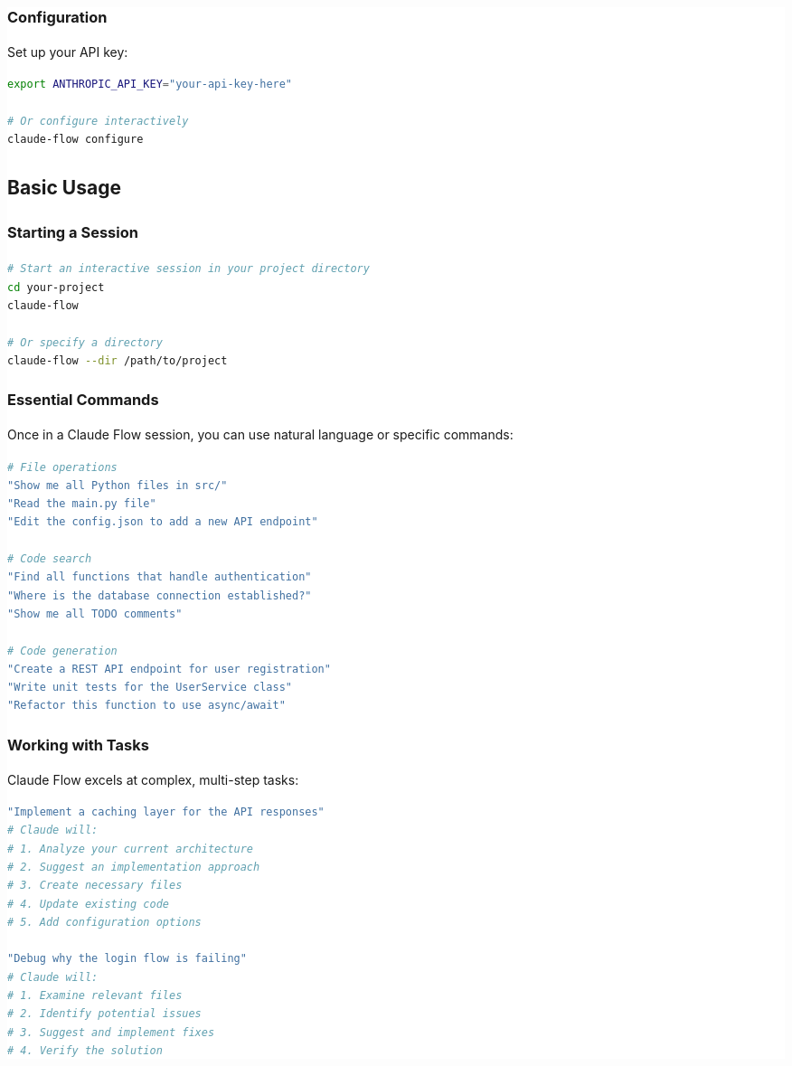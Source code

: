 ### Configuration

Set up your API key:

```bash
export ANTHROPIC_API_KEY="your-api-key-here"

# Or configure interactively
claude-flow configure
```

## Basic Usage

### Starting a Session

```bash
# Start an interactive session in your project directory
cd your-project
claude-flow

# Or specify a directory
claude-flow --dir /path/to/project
```

### Essential Commands

Once in a Claude Flow session, you can use natural language or specific commands:

```bash
# File operations
"Show me all Python files in src/"
"Read the main.py file"
"Edit the config.json to add a new API endpoint"

# Code search
"Find all functions that handle authentication"
"Where is the database connection established?"
"Show me all TODO comments"

# Code generation
"Create a REST API endpoint for user registration"
"Write unit tests for the UserService class"
"Refactor this function to use async/await"
```

### Working with Tasks

Claude Flow excels at complex, multi-step tasks:

```bash
"Implement a caching layer for the API responses"
# Claude will:
# 1. Analyze your current architecture
# 2. Suggest an implementation approach
# 3. Create necessary files
# 4. Update existing code
# 5. Add configuration options

"Debug why the login flow is failing"
# Claude will:
# 1. Examine relevant files
# 2. Identify potential issues
# 3. Suggest and implement fixes
# 4. Verify the solution
```
